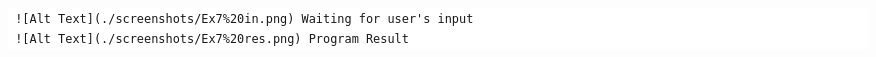      ![Alt Text](./screenshots/Ex7%20in.png) Waiting for user's input
     ![Alt Text](./screenshots/Ex7%20res.png) Program Result
